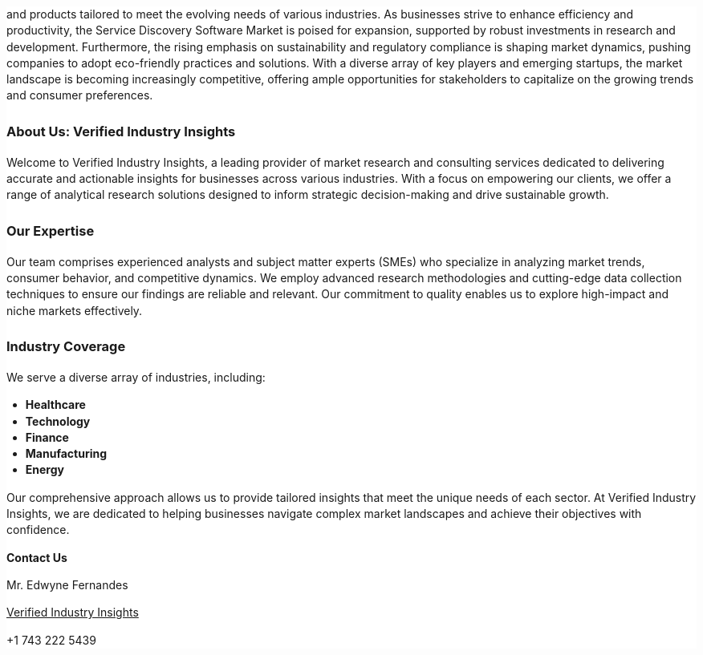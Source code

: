 and products tailored to meet the evolving needs of various industries. As businesses strive to enhance efficiency and productivity, the Service Discovery Software  Market is poised for expansion, supported by robust investments in research and development. Furthermore, the rising emphasis on sustainability and regulatory compliance is shaping market dynamics, pushing companies to adopt eco-friendly practices and solutions. With a diverse array of key players and emerging startups, the market landscape is becoming increasingly competitive, offering ample opportunities for stakeholders to capitalize on the growing trends and consumer preferences.</p><h3>About Us: Verified Industry Insights</h3><p>Welcome to Verified Industry Insights, a leading provider of market research and consulting services dedicated to delivering accurate and actionable insights for businesses across various industries. With a focus on empowering our clients, we offer a range of analytical research solutions designed to inform strategic decision-making and drive sustainable growth.</p><h3>Our Expertise</h3><p>Our team comprises experienced analysts and subject matter experts (SMEs) who specialize in analyzing market trends, consumer behavior, and competitive dynamics. We employ advanced research methodologies and cutting-edge data collection techniques to ensure our findings are reliable and relevant. Our commitment to quality enables us to explore high-impact and niche markets effectively.</p><h3>Industry Coverage</h3><p>We serve a diverse array of industries, including:</p><ul><li><strong>Healthcare</strong></li><li><strong>Technology</strong></li><li><strong>Finance</strong></li><li><strong>Manufacturing</strong></li><li><strong>Energy</strong></li></ul><p>Our comprehensive approach allows us to provide tailored insights that meet the unique needs of each sector. At Verified Industry Insights, we are dedicated to helping businesses navigate complex market landscapes and achieve their objectives with confidence.</p><p><strong>Contact Us</strong></p><p>Mr. Edwyne Fernandes</p><p><a href="https://www.verifiedindustryinsights.com/">Verified Industry Insights</a></p><p>+1 743 222 5439</p>

